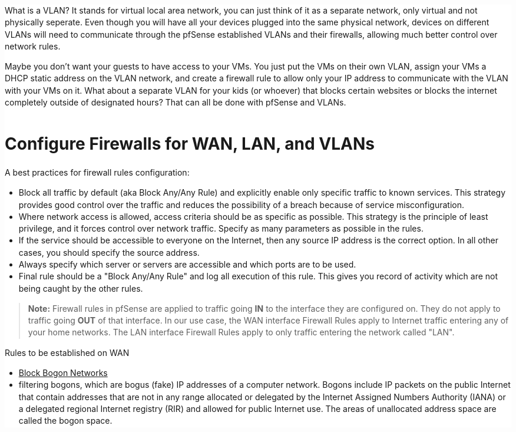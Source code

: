 What is a VLAN?
It stands for virtual local area network,
you can just think of it as a separate network, only virtual and not physically seperate.
Even though you will have all your devices plugged into the same physical network,
devices on different VLANs will need to communicate through the pfSense established VLANs and their firewalls,
allowing much better control over network rules.

Maybe you don’t want your guests to have access to your VMs.
You just put the VMs on their own VLAN,
assign your VMs a DHCP static address on the VLAN network,
and create a firewall rule to allow only your IP address to
communicate with the VLAN with your VMs on it.
What about a separate VLAN for your kids (or whoever) that blocks certain
websites or blocks the internet completely outside of designated hours?
That can all be done with pfSense and VLANs.


# Configure Firewalls for WAN, LAN, and VLANs

A best practices for firewall rules configuration:

* Block all traffic by default (aka Block Any/Any Rule) and explicitly enable only specific traffic to known services.
This strategy provides good control over the traffic and reduces the possibility of a breach because of service misconfiguration.
* Where network access is allowed, access criteria should be as specific as possible.
This strategy is the principle of least privilege, and it forces control over network traffic.
Specify as many parameters as possible in the rules.
* If the service should be accessible to everyone on the Internet,
then any source IP address is the correct option.
In all other cases, you should specify the source address.
* Always specify which server or servers are accessible and which ports are to be used.
* Final rule should be a "Block Any/Any Rule" and log all execution of this rule.
This gives you record of activity which are not being caught by the other rules.

>**Note:** Firewall rules in pfSense are applied to traffic going **IN**
>to the interface they are configured on.
>They do not apply to traffic going **OUT** of that interface.
>In our use case, the WAN interface Firewall Rules apply to Internet traffic entering any of your home networks.
>The LAN interface Firewall Rules apply to only traffic entering the network called "LAN".

Rules to be established on WAN

* [Block Bogon Networks](https://docs.netgate.com/pfsense/en/latest/firewall/rule-methodology.html#block-bogon-networks)
* filtering bogons, which are bogus (fake) IP addresses of a computer network. Bogons include IP packets on the public Internet that contain addresses that are not in any range allocated or delegated by the Internet Assigned Numbers Authority (IANA) or a delegated regional Internet registry (RIR) and allowed for public Internet use. The areas of unallocated address space are called the bogon space.
